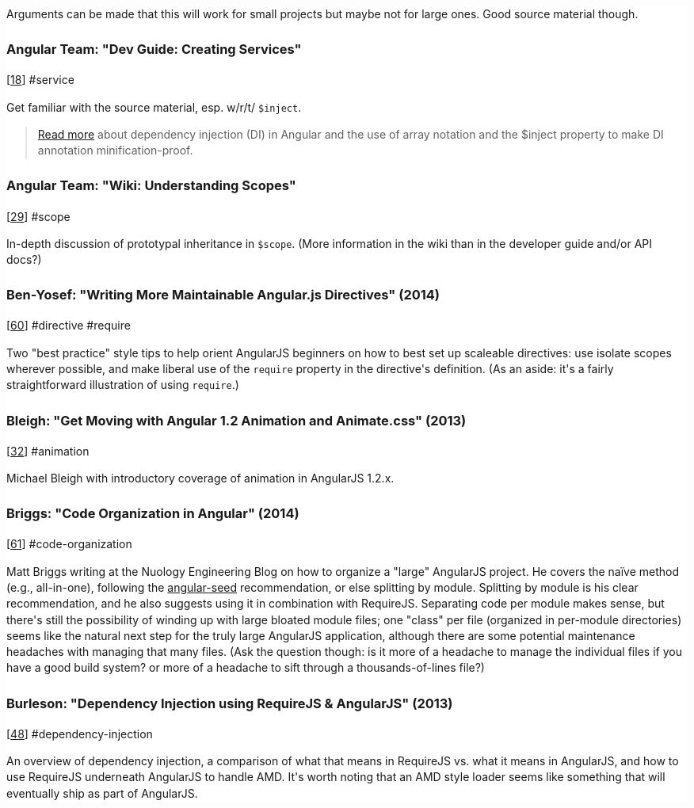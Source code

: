 Arguments can be made that this will work for small projects but maybe not for
large ones. Good source material though.

### Angular Team: "Dev Guide: Creating Services"
[[18][18]] \#service

Get familiar with the source material, esp. w/r/t/ `$inject`.

> [Read more](http://docs.angularjs.org/guide/di) about dependency injection
> (DI) in Angular and the use of array notation and the $inject property to make
> DI annotation minification-proof.

### Angular Team: "Wiki: Understanding Scopes"
[[29][29]] \#scope

In-depth discussion of prototypal inheritance in `$scope`. (More information in
the wiki than in the developer guide and/or API docs?)

### Ben-Yosef: "Writing More Maintainable Angular.js Directives" (2014)
[[60][60]] \#directive \#require

Two "best practice" style tips to help orient AngularJS beginners on how to best
set up scaleable directives: use isolate scopes wherever possible, and make
liberal use of the `require` property in the directive's definition. (As an
aside: it's a fairly straightforward illustration of using `require`.)

### Bleigh: "Get Moving with Angular 1.2 Animation and Animate.css" (2013)
[[32][32]] \#animation

Michael Bleigh with introductory coverage of animation in AngularJS 1.2.x.

### Briggs: "Code Organization in Angular" (2014)
[[61][61]] \#code-organization

Matt Briggs writing at the Nuology Engineering Blog on how to organize a "large"
AngularJS project. He covers the naïve method (e.g., all-in-one), following the
[angular-seed][16] recommendation, or else splitting by module. Splitting by
module is his clear recommendation, and he also suggests using it in combination
with RequireJS. Separating code per module makes sense, but there's still the
possibility of winding up with large bloated module files; one "class" per file
(organized in per-module directories) seems like the natural next step for the
truly large AngularJS application, although there are some potential maintenance
headaches with managing that many files. (Ask the question though: is it more of
a headache to manage the individual files if you have a good build system? or
more of a headache to sift through a thousands-of-lines file?)

### Burleson: "Dependency Injection using RequireJS & AngularJS" (2013)
[[48][48]] \#dependency-injection

An overview of dependency injection, a comparison of what that means in
RequireJS vs. what it means in AngularJS, and how to use RequireJS underneath
AngularJS to handle AMD. It's worth noting that an AMD style loader seems like
something that will eventually ship as part of AngularJS.


[1]: http://pseudobry.com/building-large-apps-with-angularjs.html "Building large apps with AngularJS"
[2]: http://slid.es/jdobry/building-large-apps-with-angularjs "Building large apps with AngularJS (presentation)"
[3]: http://www.jacopretorius.net/2013/07/angularjs-pain-points.html "AngularJS Pain Points"
[4]: http://www.ng-newsletter.com/posts/directives.html "Build custom directives with AngularJS"
[5]: http://gaslight.co/blog/angular-backed-svgs "Angular Backed SVGs"
[6]: http://keminglabs.com/blog/angular-cljs-weather-app/ "Building an iOS weather app with Angular and ClojureScript"
[7]: http://blog.testdouble.com/posts/2013-06-26-what-polymer-and-angular-tell-us-about-the-future-success-of-the-web-platform-and-javascript-frameworks.html "what polymer and angular tell us about the future success of the web platform and javascript frameworks"
[8]: http://www.2ality.com/2013/05/google-polymer.html "Google’s Polymer and the future of web UI frameworks"
[9]: http://oscarvillarreal.com/2013/05/07/5-reasons-to-use-angularjs-in-the-corporate-app-world/ "5 reasons to use AngularJS in the corporate app world"
[10]: https://news.ycombinator.com/item?id=5526058 "We used to write things like... (HN)"
[11]: http://www.yearofmoo.com/2013/04/animation-in-angularjs.html "Animation in AngularJS"
[12]: http://thesmithfam.org/blog/2012/12/02/angularjs-is-too-humble-to-say-youre-doing-it-wrong/ "AngularJS is too humble to say you’re doing it wrong"
[13]: http://codeutopia.net/blog/2013/03/16/knockout-vs-backbone-vs-angular/ "Knockout vs Backbone vs Angular"
[14]: http://www.alexrothenberg.com/2013/02/11/the-magic-behind-angularjs-dependency-injection.html "The \"Magic\" behind AngularJS Dependency Injection"
[15]: http://www.jacopretorius.net/2013/07/angularjs-best-practices.html "AngularJS Best Practices"
[16]: https://github.com/angular/angular-seed "angular-seed"
[17]: https://coderwall.com/p/y0zkiw "Building large apps with AngularJS (on Coderwall)"
[18]: http://docs.angularjs.org/guide/dev_guide.services.creating_services "AngularJS Docs: Creating Services"
[19]: http://stackoverflow.com/questions/14898296/how-to-unsubscribe-to-a-broadcast-event-in-angularjs-how-to-remove-function-reg "How to unsubscribe to a broadcast event in angularJS. How to remove function registered via $on"
[20]: http://rmurphey.com/blog/2012/03/11/thoughts-on-a-very-small-project-with-backbone-and-backbone-boilerplate/ "Thoughts on a (Very) Small Project With Backbone and Backbone Boilerplate"
[21]: http://wekeroad.com/2013/04/25/models-and-services-in-angular "Models and Services in Angular"
[22]: http://branchandbound.net/blog/web/2013/08/some-angularjs-pitfalls/ "Some AngularJS pitfalls"
[23]: http://www.objectpartners.com/2013/08/09/i-wish-i-knew-then-what-i-know-now-life-with-angularjs/ "I Wish I Knew Then What I Know Now — Life With AngularJS"
[24]: http://flippinawesome.org/2013/08/05/animating-with-angularjs/ "Animating with AngularJS"
[25]: http://www.bennadel.com/blog/2498-Lazy-Loading-Image-With-AngularJS.htm "Lazy Loading Image With AngularJS"
[26]: http://joelhooks.com/blog/2013/07/15/a-look-at-angularjs-internal-directives-that-override-standard-html-tags/ "AngularJS Directives That Override Standard HTML Tags"
[27]: http://blog.stevensanderson.com/2012/08/01/rich-javascript-applications-the-seven-frameworks-throne-of-js-2012/ "Rich JavaScript Applications – the Seven Frameworks (Throne of JS, 2012)"
[28]: http://jan.varwig.org/archive/angularjs-views-vs-directives "AngularJS: Views vs. Directives"
[29]: https://github.com/angular/angular.js/wiki/Understanding-Scopes "Understanding Scopes"
[30]: http://joelhooks.com/blog/2013/08/18/configuring-dependency-injection-in-angularjs/ "Configuring Dependency Injection in AngularJS"
[31]: http://www.yearofmoo.com/2012/10/more-angularjs-magic-to-supercharge-your-webapp.html#internationalization-and-localization "More AngularJS Magic to Supercharge Your Webapp (i18n)"
[32]: http://www.divshot.com/blog/tips-and-tricks/angular-1-2-and-animate-css/ "Get Moving with Angular 1.2 Animation and Animate.css"
[33]: http://angular-tips.com/blog/2013/08/watch-how-the-apply-runs-a-digest/ "$watch How the $apply Runs a $digest"
[34]: http://blog.mgechev.com/2013/08/07/aspect-oriented-programming-with-javascript-angularjs/ "Aspect-Oriented Programming with AngularJS"
[35]: http://codetunes.com/2013/server-form-validation-with-angular/ "Server form validation with Angular.js"
[36]: http://www.alexrothenberg.com/2013/08/06/how-to-unit-test-an-angular-app.html "How To Unit Test An Angular App."
[37]: https://github.com/daniellmb/angular-test-patterns "Angular Test Patterns"
[38]: https://plus.google.com/+AngularJS/posts/aZNVhj355G2 "Igor Minar re: MVW"
[39]: http://addyosmani.com/resources/essentialjsdesignpatterns/book/#detailmvvm "Learning JavaScript Design Patterns: MVVM"
[40]: http://www.funnyant.com/choosing-javascript-mvc-framework/ "Size Does Matter: Choosing a Javascript MVC Framework"
[41]: http://joelhooks.com/blog/2013/09/15/why-i-built-an-angularjs-training-site-on-rails/ "Why I Built an AngularJS Training Site on Rails"
[42]: http://blog.pamelafox.org/2013/05/frontend-architectures-server-side-html.html "Server-side HTML vs. JS Widgets vs. Single-Page Web Apps"
[43]: http://angular-tips.com/blog/2013/08/tip-directives-with-the-same-name/ "Tip: Directives With the Same Name"
[44]: http://blog.freeside.co/post/60977491011/decoupling-from-the-dom-with-angular "Decoupling from the DOM with Angular"
[45]: http://solutionoptimist.com/2013/10/07/enhance-angularjs-logging-using-decorators/ "Enhancing AngularJS Logging using Decorators"
[46]: https://groups.google.com/d/msg/angular/nipAiBQ_lro/BCKYuQ6MN8EJ "service to manage the configuration of the app"
[47]: http://angular-tips.com/blog/2013/08/understanding-service-types/ "Understanding Service Types"
[48]: http://solutionoptimist.com/2013/09/30/requirejs-angularjs-dependency-injection/ "Dependency Injection using RequireJS & AngularJS"
[49]: http://seanhess.github.io/2013/10/14/angularjs-directive-design.html "AngularJS Directive Design Made Easy"
[50]: http://www.ng-newsletter.com/posts/angular-on-mobile.html "The Definitive Guide to Angular on Mobile"
[51]: http://cordova.apache.org/ "Apache Cordova"
[52]: http://www.bennadel.com/blog/2542-Logging-Client-Side-Errors-With-AngularJS-And-Stacktrace-js.htm "Logging Client-Side Errors With AngularJS And Stacktrace.js"
[53]: http://stsc3000.github.io/blog/2013/10/26/a-tale-of-frankenstein-and-binding-to-service-values-in-angular-dot-js/ "A Tale of Frankenstein and Binding to Service Values in Angular.js"
[54]: http://amitgharat.wordpress.com/2013/06/08/the-hitchhikers-guide-to-the-directive/ "The Hitchhiker’s Guide to the Directive"
[55]: http://blog.scalyr.com/2013/10/31/angularjs-1200ms-to-35ms/ "Optimizing AngularJS: 1200ms to 35ms"
[56]: http://ruoyusun.com/2013/08/24/a-glimpse-of-angularjs-scope-via-example.html "A Glimpse of Angular.js $scope via Example"
[57]: http://www.infoq.com/articles/backbone-vs-angular "Contrasting Backbone vs. Angular"
[58]: http://nathanleclaire.com/blog/2013/12/13/how-to-unit-test-controllers-in-angularjs-without-setting-your-hair-on-fire/ "How to Unit Test Controllers In AngularJS Without Setting Your Hair On Fire"
[59]: https://medium.com/p/f8ae57e2cec3 "Minimizing initialization time in AngularJS"
[60]: http://www.codelord.net/2014/03/30/writing-more-maintainable-angular-dot-js-directives/ "Writing More Maintainable Angular.js Directives"
[61]: http://engineering.nulogy.com/posts/code-organization-in-angular/ "Code Organization in Angular"
[62]: http://www.technofattie.com/2014/03/25/how-to-extend-angular-script-directive.html "How To Extend Angular's Script Directive"
[63]: http://blog.safaribooksonline.com/2014/03/27/13-step-guide-angularjs-modularization/ "13 Steps to AngularJS Modularization"
[64]: http://odetocode.com/blogs/scott/archive/2014/03/17/building-better-models-for-angularjs.aspx "Building Better Models For AngularJS"
[65]: http://briantford.com/blog/angular-hacking-core.html "Hacking Core Directives in AngularJS"
[66]: http://java.dzone.com/articles/improving-angular-dirty "Improving Angular Dirty Checking Performance"
[67]: http://jonathancreamer.com/the-state-of-angularjs-controllers/ "The state of angularjs controllers"
[68]: http://ionicframework.com/blog/angularjs-console/ "Debugging AngularJS Apps from the Console"
[69]: http://www.bennadel.com/blog/2650-looking-at-attribute-interpolation-workflow-changes-in-angularjs.htm "Looking At Attribute Interpolation Workflow Changes In AngularJS"
[70]: http://toddmotto.com/digging-into-angulars-controller-as-syntax/ "Digging into Angular's \"Controller as\" syntax"
[71]: http://toddmotto.com/rethinking-angular-js-controllers/ "Rethinking Angular Controllers"
[72]: https://medium.com/@dickeyxxx/best-practices-for-building-angular-js-apps-266c1a4a6917 "Best Practices for Building Angular.js Apps"
[73]: http://garabagne.io/2014/06/08/the-life-and-times-of-the-angular-provider/ "The life and times of the angular provider"